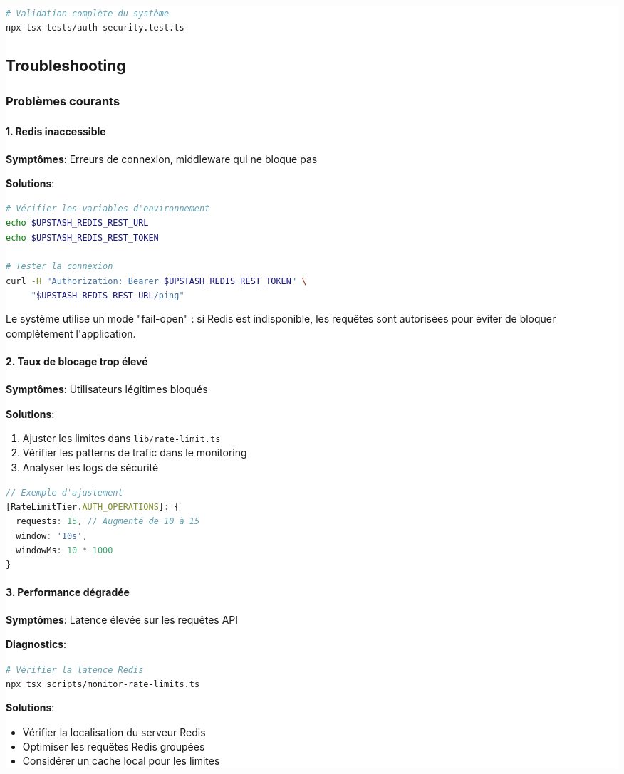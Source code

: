 ```bash
# Validation complète du système
npx tsx tests/auth-security.test.ts
```

## Troubleshooting

### Problèmes courants

#### 1. Redis inaccessible

**Symptômes**: Erreurs de connexion, middleware qui ne bloque pas

**Solutions**:
```bash
# Vérifier les variables d'environnement
echo $UPSTASH_REDIS_REST_URL
echo $UPSTASH_REDIS_REST_TOKEN

# Tester la connexion
curl -H "Authorization: Bearer $UPSTASH_REDIS_REST_TOKEN" \
     "$UPSTASH_REDIS_REST_URL/ping"
```

Le système utilise un mode "fail-open" : si Redis est indisponible, les requêtes sont autorisées pour éviter de bloquer complètement l'application.

#### 2. Taux de blocage trop élevé

**Symptômes**: Utilisateurs légitimes bloqués

**Solutions**:
1. Ajuster les limites dans `lib/rate-limit.ts`
2. Vérifier les patterns de trafic dans le monitoring
3. Analyser les logs de sécurité

```typescript
// Exemple d'ajustement
[RateLimitTier.AUTH_OPERATIONS]: {
  requests: 15, // Augmenté de 10 à 15
  window: '10s',
  windowMs: 10 * 1000
}
```

#### 3. Performance dégradée

**Symptômes**: Latence élevée sur les requêtes API

**Diagnostics**:
```bash
# Vérifier la latence Redis
npx tsx scripts/monitor-rate-limits.ts
```

**Solutions**:
- Vérifier la localisation du serveur Redis
- Optimiser les requêtes Redis groupées
- Considérer un cache local pour les limites


[RateLimitTier.PREMIUM_OPERATIONS]: {